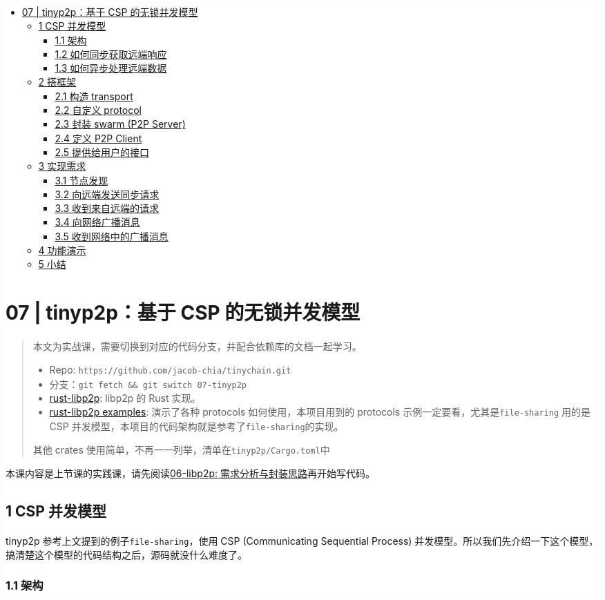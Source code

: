 - [07 | tinyp2p：基于 CSP 的无锁并发模型](#07--tinyp2p基于-csp-的无锁并发模型)
  - [1 CSP 并发模型](#1-csp-并发模型)
    - [1.1 架构](#11-架构)
    - [1.2 如何同步获取远端响应](#12-如何同步获取远端响应)
    - [1.3 如何异步处理远端数据](#13-如何异步处理远端数据)
  - [2 搭框架](#2-搭框架)
    - [2.1 构造 transport](#21-构造-transport)
    - [2.2 自定义 protocol](#22-自定义-protocol)
    - [2.3 封装 swarm (P2P Server)](#23-封装-swarm-p2p-server)
    - [2.4 定义 P2P Client](#24-定义-p2p-client)
    - [2.5 提供给用户的接口](#25-提供给用户的接口)
  - [3 实现需求](#3-实现需求)
    - [3.1 节点发现](#31-节点发现)
    - [3.2 向远端发送同步请求](#32-向远端发送同步请求)
    - [3.3 收到来自远端的请求](#33-收到来自远端的请求)
    - [3.4 向网络广播消息](#34-向网络广播消息)
    - [3.5 收到网络中的广播消息](#35-收到网络中的广播消息)
  - [4 功能演示](#4-功能演示)
  - [5 小结](#5-小结)

# 07 | tinyp2p：基于 CSP 的无锁并发模型

> 本文为实战课，需要切换到对应的代码分支，并配合依赖库的文档一起学习。
>
> - Repo: `https://github.com/jacob-chia/tinychain.git`
> - 分支：`git fetch && git switch 07-tinyp2p`
> - [rust-libp2p](https://docs.rs/libp2p/latest/libp2p/index.html): libp2p 的 Rust 实现。
> - [rust-libp2p examples](https://github.com/libp2p/rust-libp2p/tree/master/examples): 演示了各种 protocols 如何使用，本项目用到的 protocols 示例一定要看，尤其是`file-sharing` 用的是 CSP 并发模型，本项目的代码架构就是参考了`file-sharing`的实现。
>
> 其他 crates 使用简单，不再一一列举，清单在`tinyp2p/Cargo.toml`中

本课内容是上节课的实践课，请先阅读[06-libp2p: 需求分析与封装思路](./06-libp2p.md)再开始写代码。

## 1 CSP 并发模型

tinyp2p 参考上文提到的例子`file-sharing`，使用 CSP (Communicating Sequential Process) 并发模型。所以我们先介绍一下这个模型，搞清楚这个模型的代码结构之后，源码就没什么难度了。

### 1.1 架构
